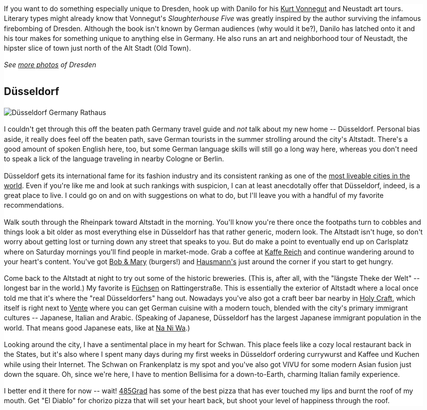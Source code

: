 If you want to do something especially unique to Dresden, hook up with Danilo for his [Kurt Vonnegut](http://kurtvonnegut-tour.com/) and Neustadt art tours. Literary types might already know that Vonnegut's _Slaughterhouse Five_ was greatly inspired by the author surviving the infamous firebombing of Dresden. Although the book isn't known by German audiences (why would it be?), Danilo has latched onto it and his tour makes for something unique to anything else in Germany. He also runs an art and neighborhood tour of Neustadt, the hipster slice of town just north of the Alt Stadt (Old Town).

_See [more photos](https://www.flickr.com/photos/baurjoe/albums/72157679996322165) of Dresden_

## Düsseldorf

![Düsseldorf Germany Rathaus](https://withoutapath.com/wp-content/uploads/2017/09/Düsseldorf-Germany-Rathaus.jpeg)

I couldn't get through this off the beaten path Germany travel guide and _not_ talk about my new home -- Düsseldorf. Personal bias aside, it really does feel off the beaten path, save German tourists in the summer strolling around the city's Altstadt. There's a good amount of spoken English here, too, but some German language skills will still go a long way here, whereas you don't need to speak a lick of the language traveling in nearby Cologne or Berlin.

Düsseldorf gets its international fame for its fashion industry and its consistent ranking as one of the [most liveable cities in the world](https://www.telegraph.co.uk/travel/galleries/The-worlds-most-liveable-cities/dusseldorf/). Even if you're like me and look at such rankings with suspicion, I can at least anecdotally offer that Düsseldorf, indeed, is a great place to live. I could go on and on with suggestions on what to do, but I'll leave you with a handful of my favorite recommendations.

Walk south through the Rheinpark toward Altstadt in the morning. You'll know you're there once the footpaths turn to cobbles and things look a bit older as most everything else in Düsseldorf has that rather generic, modern look. The Altstadt isn't huge, so don't worry about getting lost or turning down any street that speaks to you. But do make a point to eventually end up on Carlsplatz where on Saturday mornings you'll find people in market-mode. Grab a coffee at [Kaffe Reich](http://kaffeereich.de/) and continue wandering around to your heart's content. You've got [Bob & Mary](http://www.bobmary.de/) (burgers!) and [Hausmann's](http://www.hausmanns-duesseldorf.de/) just around the corner if you start to get hungry.

Come back to the Altstadt at night to try out some of the historic breweries. (This is, after all, with the "längste Theke der Welt" -- longest bar in the world.) My favorite is [Füchsen](http://fuechschen.de/) on Rattingerstraße. This is essentially the exterior of Altstadt where a local once told me that it's where the "real Düsseldorfers" hang out. Nowadays you've also got a craft beer bar nearby in [Holy Craft](https://www.facebook.com/HolyCraftBeerBar/), which itself is right next to [Vente](http://vente-event.de/) where you can get German cuisine with a modern touch, blended with the city's primary immigrant cultures -- Japanese, Italian and Arabic. (Speaking of Japanese, Düsseldorf has the largest Japanese immigrant population in the world. That means good Japanese eats, like at [Na Ni Wa](http://www.naniwa.de/).)

Looking around the city, I have a sentimental place in my heart for Schwan. This place feels like a cozy local restaurant back in the States, but it's also where I spent many days during my first weeks in Düsseldorf ordering currywurst and Kaffee und Kuchen while using their Internet. The Schwan on Frankenplatz is my spot and you've also got VIVU for some modern Asian fusion just down the square. Oh, since we're here, I have to mention Bellisima for a down-to-Earth, charming Italian family experience.

I better end it there for now -- wait! [485Grad](https://l.facebook.com/l.php?u=http%3A%2F%2Fwww.485grad.de%2F&h=ATMNmSe8vd02t9pH0rYLTAHk0KfbWFqF5l-ROoY9wBYuYzKTPW5J1Gr-Nfes5UIpoBgdF7sadyn-V_P81_TDVcxTbFoNoE9KdMFmPt4G8LGUeNf6Fk73OZ9QDo_3ZCWmdL5DnxcsC0iAdWcit4DYDcjR3yF0xFBvdJx1j5McQXzdP3UZgGdrx40oSKjoC6v5QSg-Dsiv7OnX4U23lkb1zwiSmiTpdLnnaWIoUKzRnHDi_0W3DIZMD1NwS1RALZT_VxRvbmR3846qH7FpaNMzjvzvtLIJl7oarc_si6PN2M1gX6b-_f9LhNpM1Q3AraPWRPgEjybiyTKvrMKOGJhd_qku1i-3R8K5naDFYlUzDxqkVNM3Fo4ss4_8po_37lBBqj8w6yoN2nhJVvm7h_BrY_-iHboocfA3FJeY9bG6WbriTRwfF_yzuMCfvhUu3O0WNTHTcXX8QjEp8eiEJfy3f82NSXeZXOLPmBzYwI4gnaAImnk0voxAM5DsBRrfI_8WCw) has some of the best pizza that has ever touched my lips and burnt the roof of my mouth. Get "El Diablo" for chorizo pizza that will set your heart back, but shoot your level of happiness through the roof.
